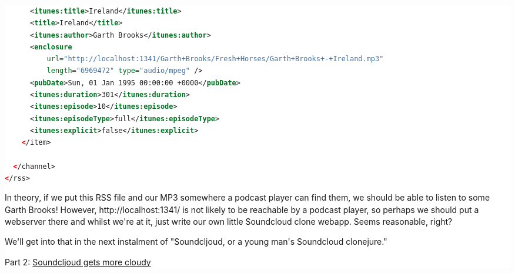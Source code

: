 ``` xml
      <itunes:title>Ireland</itunes:title>
      <title>Ireland</title>
      <itunes:author>Garth Brooks</itunes:author>
      <enclosure
          url="http://localhost:1341/Garth+Brooks/Fresh+Horses/Garth+Brooks+-+Ireland.mp3"
          length="6969472" type="audio/mpeg" />
      <pubDate>Sun, 01 Jan 1995 00:00:00 +0000</pubDate>
      <itunes:duration>301</itunes:duration>
      <itunes:episode>10</itunes:episode>
      <itunes:episodeType>full</itunes:episodeType>
      <itunes:explicit>false</itunes:explicit>
    </item>
    
  </channel>
</rss>
```

In theory, if we put this RSS file and our MP3 somewhere a podcast player can
find them, we should be able to listen to some Garth Brooks! However,
http://localhost:1341/ is not likely to be reachable by a podcast player, so
perhaps we should put a webserver there and whilst we're at it, just write our
own little Soundcloud clone webapp. Seems reasonable, right?

We'll get into that in the next instalment of "Soundcljoud, or a young man's
Soundcloud clonejure."

Part 2: [Soundcljoud gets more cloudy](2024-07-20-soundcljoud-cloudy.html)
